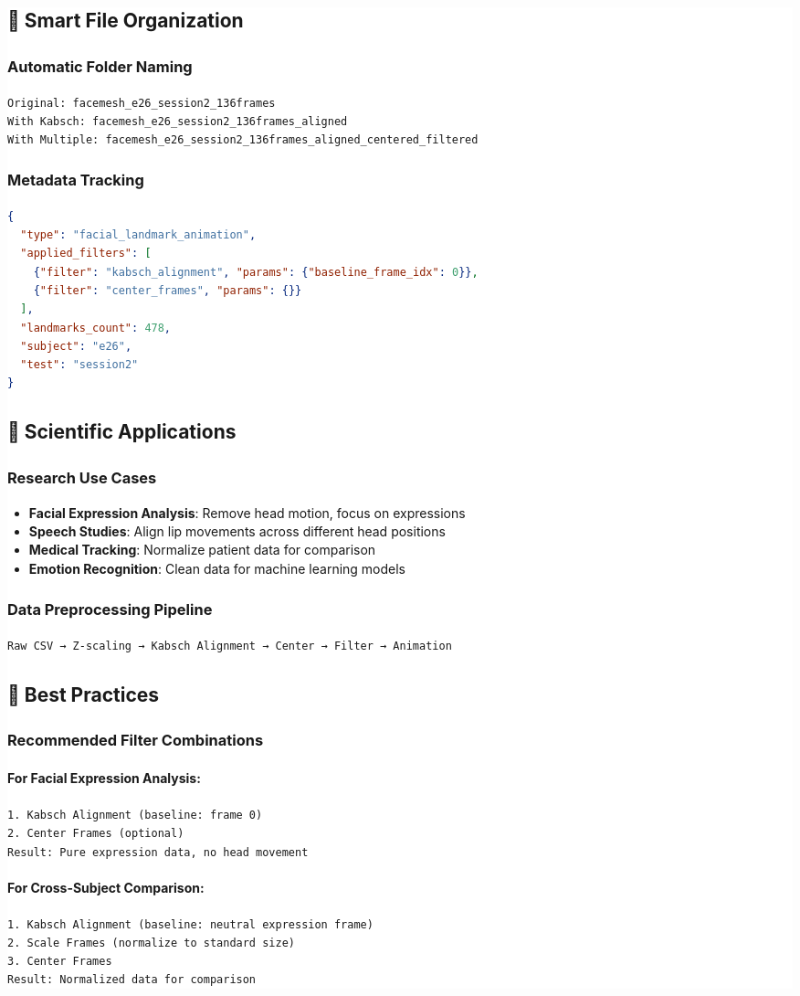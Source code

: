## 📁 **Smart File Organization**

### **Automatic Folder Naming**
```
Original: facemesh_e26_session2_136frames
With Kabsch: facemesh_e26_session2_136frames_aligned
With Multiple: facemesh_e26_session2_136frames_aligned_centered_filtered
```

### **Metadata Tracking**
```json
{
  "type": "facial_landmark_animation",
  "applied_filters": [
    {"filter": "kabsch_alignment", "params": {"baseline_frame_idx": 0}},
    {"filter": "center_frames", "params": {}}
  ],
  "landmarks_count": 478,
  "subject": "e26",
  "test": "session2"
}
```

## 🔬 **Scientific Applications**

### **Research Use Cases**
- **Facial Expression Analysis**: Remove head motion, focus on expressions
- **Speech Studies**: Align lip movements across different head positions
- **Medical Tracking**: Normalize patient data for comparison
- **Emotion Recognition**: Clean data for machine learning models

### **Data Preprocessing Pipeline**
```
Raw CSV → Z-scaling → Kabsch Alignment → Center → Filter → Animation
```

## 🎯 **Best Practices**

### **Recommended Filter Combinations**

#### **For Facial Expression Analysis:**
```
1. Kabsch Alignment (baseline: frame 0)
2. Center Frames (optional)
Result: Pure expression data, no head movement
```

#### **For Cross-Subject Comparison:**
```
1. Kabsch Alignment (baseline: neutral expression frame)
2. Scale Frames (normalize to standard size)
3. Center Frames
Result: Normalized data for comparison
```
